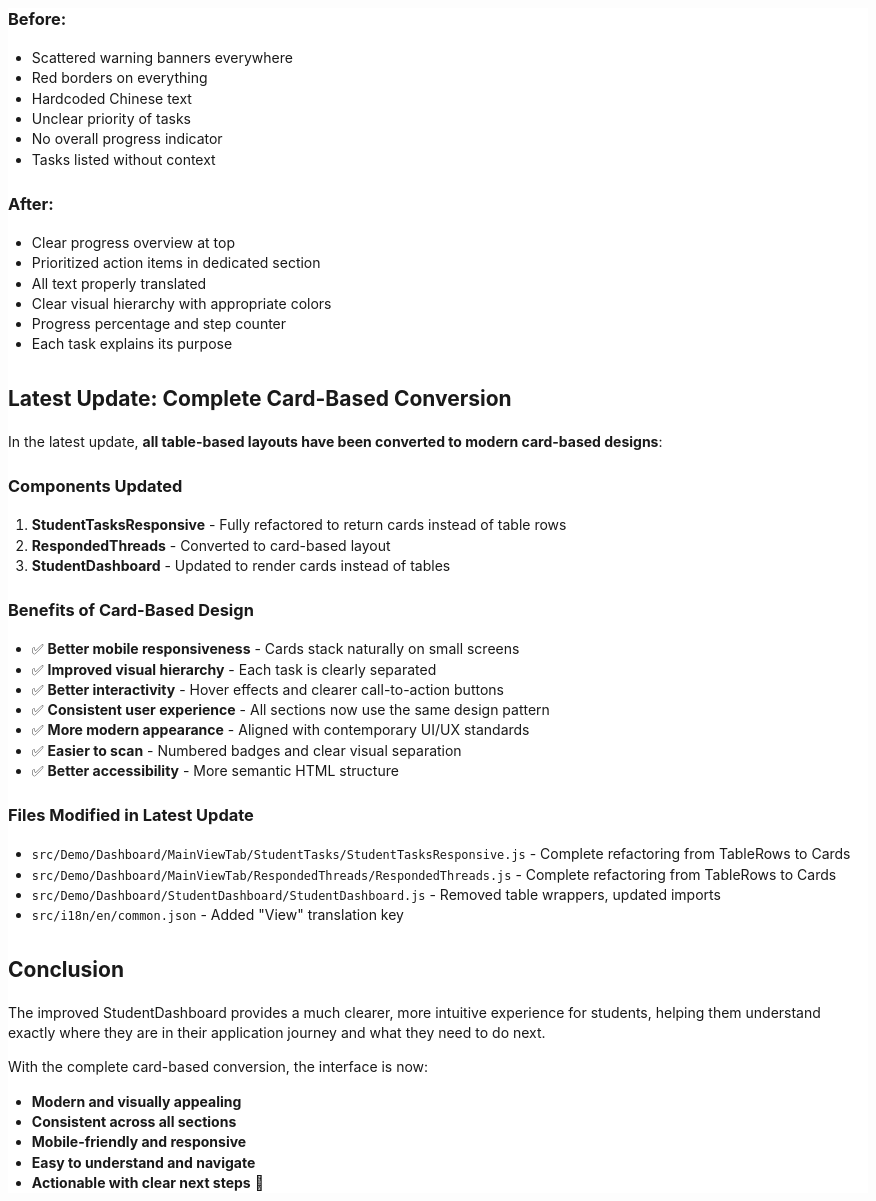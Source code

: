 ### Before:
- Scattered warning banners everywhere
- Red borders on everything
- Hardcoded Chinese text
- Unclear priority of tasks
- No overall progress indicator
- Tasks listed without context

### After:
- Clear progress overview at top
- Prioritized action items in dedicated section
- All text properly translated
- Clear visual hierarchy with appropriate colors
- Progress percentage and step counter
- Each task explains its purpose

## Latest Update: Complete Card-Based Conversion

In the latest update, **all table-based layouts have been converted to modern card-based designs**:

### Components Updated
1. **StudentTasksResponsive** - Fully refactored to return cards instead of table rows
2. **RespondedThreads** - Converted to card-based layout
3. **StudentDashboard** - Updated to render cards instead of tables

### Benefits of Card-Based Design
- ✅ **Better mobile responsiveness** - Cards stack naturally on small screens
- ✅ **Improved visual hierarchy** - Each task is clearly separated
- ✅ **Better interactivity** - Hover effects and clearer call-to-action buttons
- ✅ **Consistent user experience** - All sections now use the same design pattern
- ✅ **More modern appearance** - Aligned with contemporary UI/UX standards
- ✅ **Easier to scan** - Numbered badges and clear visual separation
- ✅ **Better accessibility** - More semantic HTML structure

### Files Modified in Latest Update
- `src/Demo/Dashboard/MainViewTab/StudentTasks/StudentTasksResponsive.js` - Complete refactoring from TableRows to Cards
- `src/Demo/Dashboard/MainViewTab/RespondedThreads/RespondedThreads.js` - Complete refactoring from TableRows to Cards
- `src/Demo/Dashboard/StudentDashboard/StudentDashboard.js` - Removed table wrappers, updated imports
- `src/i18n/en/common.json` - Added "View" translation key

## Conclusion

The improved StudentDashboard provides a much clearer, more intuitive experience for students, helping them understand exactly where they are in their application journey and what they need to do next.

With the complete card-based conversion, the interface is now:
- **Modern and visually appealing**
- **Consistent across all sections**
- **Mobile-friendly and responsive**
- **Easy to understand and navigate**
- **Actionable with clear next steps** 🚀

